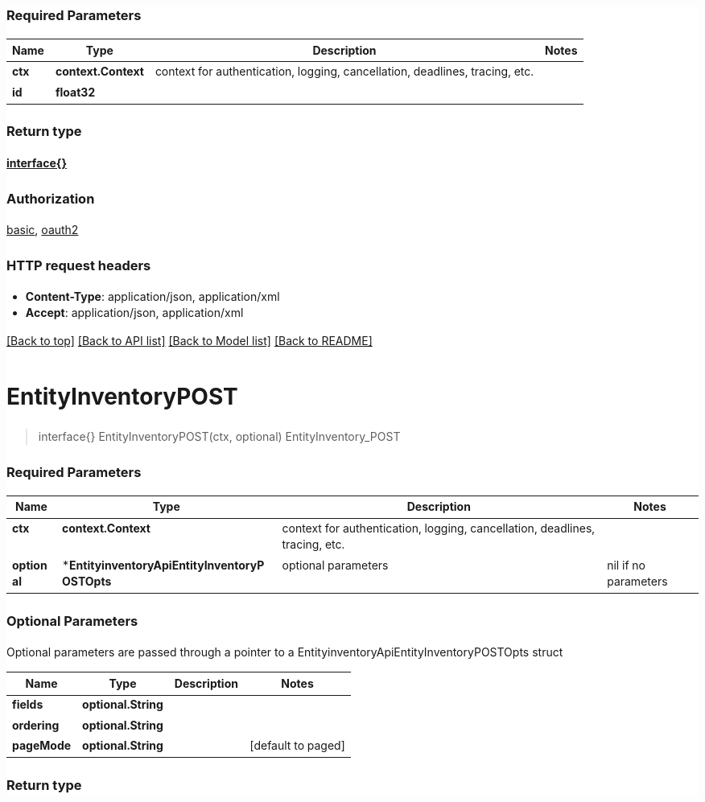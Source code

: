 

### Required Parameters

Name | Type | Description  | Notes
------------- | ------------- | ------------- | -------------
 **ctx** | **context.Context** | context for authentication, logging, cancellation, deadlines, tracing, etc.
  **id** | **float32**|  | 

### Return type

[**interface{}**](interface{}.md)

### Authorization

[basic](../README.md#basic), [oauth2](../README.md#oauth2)

### HTTP request headers

 - **Content-Type**: application/json, application/xml
 - **Accept**: application/json, application/xml

[[Back to top]](#) [[Back to API list]](../README.md#documentation-for-api-endpoints) [[Back to Model list]](../README.md#documentation-for-models) [[Back to README]](../README.md)

# **EntityInventoryPOST**
> interface{} EntityInventoryPOST(ctx, optional)
EntityInventory_POST



### Required Parameters

Name | Type | Description  | Notes
------------- | ------------- | ------------- | -------------
 **ctx** | **context.Context** | context for authentication, logging, cancellation, deadlines, tracing, etc.
 **optional** | ***EntityinventoryApiEntityInventoryPOSTOpts** | optional parameters | nil if no parameters

### Optional Parameters
Optional parameters are passed through a pointer to a EntityinventoryApiEntityInventoryPOSTOpts struct

Name | Type | Description  | Notes
------------- | ------------- | ------------- | -------------
 **fields** | **optional.String**|  | 
 **ordering** | **optional.String**|  | 
 **pageMode** | **optional.String**|  | [default to paged]

### Return type
